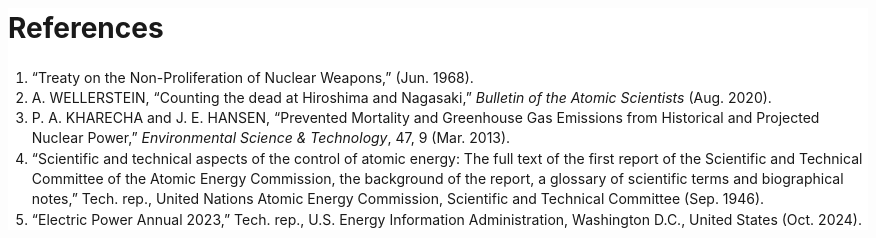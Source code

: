 # References

1. “Treaty on the Non-Proliferation of Nuclear Weapons,” (Jun. 1968).
2. A. WELLERSTEIN, “Counting the dead at Hiroshima and Nagasaki,” *Bulletin of the Atomic Scientists* (Aug. 2020).
3. P. A. KHARECHA and J. E. HANSEN, “Prevented Mortality and Greenhouse Gas Emissions from Historical and Projected Nuclear Power,” *Environmental Science & Technology*, 47, 9 (Mar. 2013).
4. “Scientific and technical aspects of the control of atomic energy: The full text of the first report of the Scientific and Technical Committee of the Atomic Energy Commission, the background of the report, a glossary of scientific terms and biographical notes,” Tech. rep., United Nations Atomic Energy Commission, Scientific and Technical Committee (Sep. 1946).
5. “Electric Power Annual 2023,” Tech. rep., U.S. Energy Information Administration, Washington D.C., United States (Oct. 2024).

